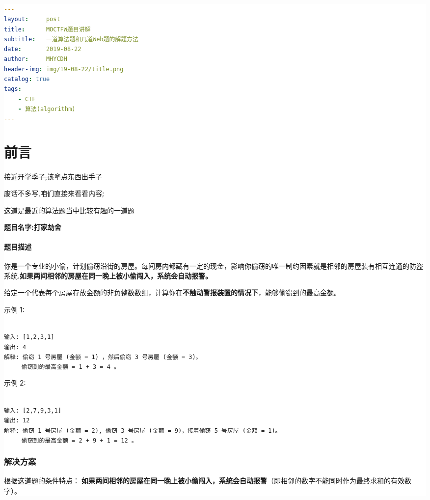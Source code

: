 ```yaml
---
layout:     post
title:      MOCTFW题目讲解
subtitle:   一道算法题和几道Web题的解题方法
date:       2019-08-22
author:     MHYCDH
header-img: img/19-08-22/title.png
catalog: true
tags:
    - CTF
    - 算法(algorithm)
---
```


# 前言

~~接近开学季了,该拿点东西出手了~~

废话不多写,咱们直接来看看内容;

这道是最近的算法题当中比较有趣的一道题

**题目名字:打家劫舍**


#### 题目描述

你是一个专业的小偷，计划偷窃沿街的房屋。每间房内都藏有一定的现金，影响你偷窃的唯一制约因素就是相邻的房屋装有相互连通的防盗系统.**如果两间相邻的房屋在同一晚上被小偷闯入，系统会自动报警。**

给定一个代表每个房屋存放金额的非负整数数组，计算你在**不触动警报装置的情况下**，能够偷窃到的最高金额。

示例 1:

```

输入: [1,2,3,1]
输出: 4
解释: 偷窃 1 号房屋 (金额 = 1) ，然后偷窃 3 号房屋 (金额 = 3)。
     偷窃到的最高金额 = 1 + 3 = 4 。
```
示例 2:

```

输入: [2,7,9,3,1]
输出: 12
解释: 偷窃 1 号房屋 (金额 = 2), 偷窃 3 号房屋 (金额 = 9)，接着偷窃 5 号房屋 (金额 = 1)。
     偷窃到的最高金额 = 2 + 9 + 1 = 12 。
```

### 解决方案

根据这道题的条件特点：
**如果两间相邻的房屋在同一晚上被小偷闯入，系统会自动报警**（即相邻的数字不能同时作为最终求和的有效数字）。
